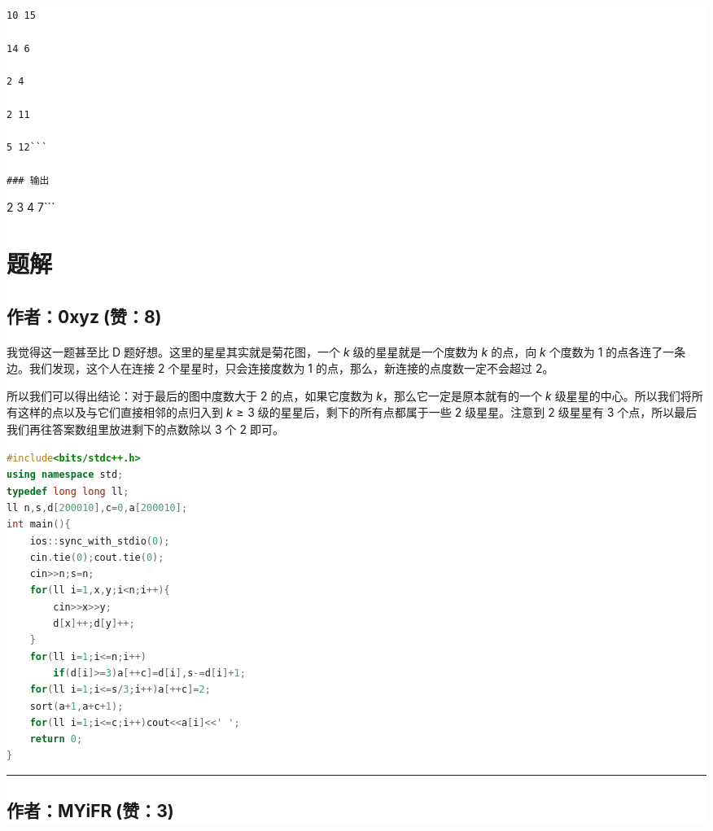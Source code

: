 ```
10 15

14 6

2 4

2 11

5 12```

### 输出

```
2 3 4 7```

# 题解

## 作者：0xyz (赞：8)

我觉得这一题甚至比 D 题好想。这里的星星其实就是菊花图，一个 $k$ 级的星星就是一个度数为 $k$ 的点，向 $k$ 个度数为 $1$ 的点各连了一条边。我们发现，这个人在连接 $2$ 个星星时，只会连接度数为 $1$ 的点，那么，新连接的点度数一定不会超过 $2$。

所以我们可以得出结论：对于最后的图中度数大于 $2$ 的点，如果它度数为 $k$，那么它一定是原本就有的一个 $k$ 级星星的中心。所以我们将所有这样的点以及与它们直接相邻的点归入到 $k\ge 3$ 级的星星后，剩下的所有点都属于一些 $2$ 级星星。注意到 $2$ 级星星有 $3$ 个点，所以最后我们再往答案数组里放进剩下的点数除以 $3$ 个 $2$ 即可。

```cpp
#include<bits/stdc++.h>
using namespace std;
typedef long long ll;
ll n,s,d[200010],c=0,a[200010];
int main(){
	ios::sync_with_stdio(0);
	cin.tie(0);cout.tie(0);
	cin>>n;s=n;
	for(ll i=1,x,y;i<n;i++){
		cin>>x>>y;
		d[x]++;d[y]++;
	}
	for(ll i=1;i<=n;i++)
		if(d[i]>=3)a[++c]=d[i],s-=d[i]+1;
	for(ll i=1;i<=s/3;i++)a[++c]=2;
	sort(a+1,a+c+1);
	for(ll i=1;i<=c;i++)cout<<a[i]<<' ';
	return 0;
}
```

---

## 作者：MYiFR (赞：3)


[problemUrl]: https://atcoder.jp/contests/abc303/tasks/abc303_e